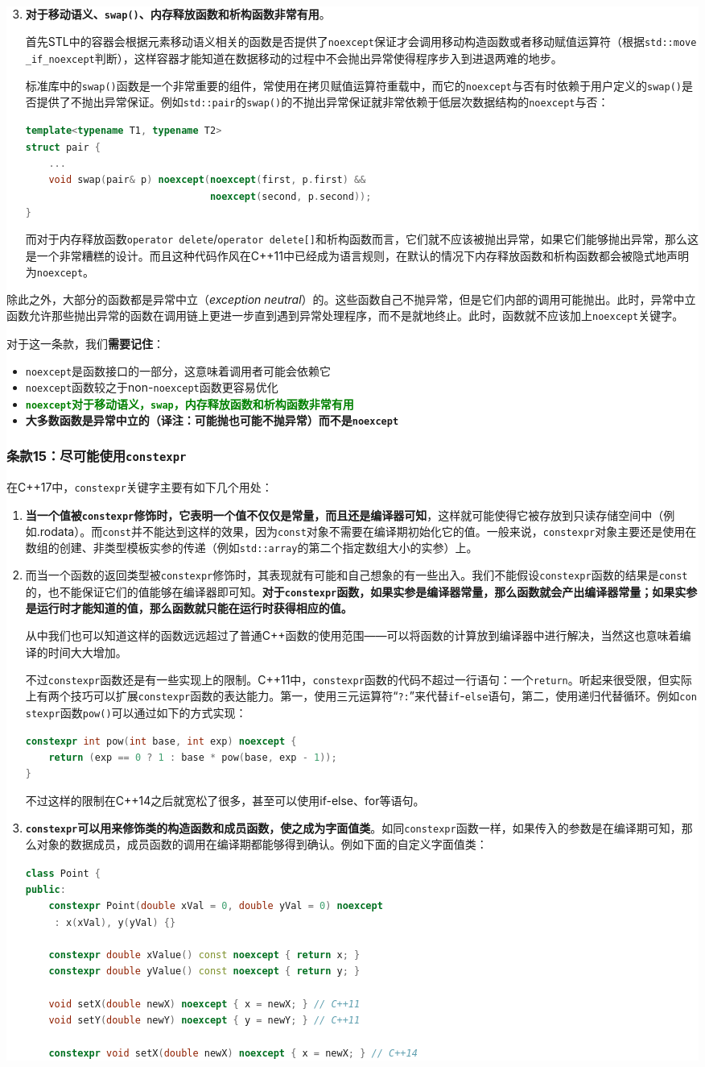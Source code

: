 3. **对于移动语义、`swap()`、内存释放函数和析构函数非常有用**。

   首先STL中的容器会根据元素移动语义相关的函数是否提供了`noexcept`保证才会调用移动构造函数或者移动赋值运算符（根据`std::move_if_noexcept`判断），这样容器才能知道在数据移动的过程中不会抛出异常使得程序步入到进退两难的地步。

   标准库中的`swap()`函数是一个非常重要的组件，常使用在拷贝赋值运算符重载中，而它的`noexcept`与否有时依赖于用户定义的`swap()`是否提供了不抛出异常保证。例如`std::pair`的`swap()`的不抛出异常保证就非常依赖于低层次数据结构的`noexcept`与否：

   ```cpp
   template<typename T1, typename T2>
   struct pair {
       ...
       void swap(pair& p) noexcept(noexcept(first, p.first) && 
                                   noexcept(second, p.second));
   }
   ```

   而对于内存释放函数`operator delete`/`operator delete[]`和析构函数而言，它们就不应该被抛出异常，如果它们能够抛出异常，那么这是一个非常糟糕的设计。而且这种代码作风在C++11中已经成为语言规则，在默认的情况下内存释放函数和析构函数都会被隐式地声明为`noexcept`。

除此之外，大部分的函数都是异常中立（*exception neutral*）的。这些函数自己不抛异常，但是它们内部的调用可能抛出。此时，异常中立函数允许那些抛出异常的函数在调用链上更进一步直到遇到异常处理程序，而不是就地终止。此时，函数就不应该加上`noexcept`关键字。



对于这一条款，我们**需要记住**：

+ `noexcept`是函数接口的一部分，这意味着调用者可能会依赖它
+ `noexcept`函数较之于non-`noexcept`函数更容易优化
+ <font color=green>**`noexcept`对于移动语义，`swap`，内存释放函数和析构函数非常有用**</font>
+ **大多数函数是异常中立的（译注：可能抛也可能不抛异常）而不是`noexcept`**



### 条款15：尽可能使用`constexpr`

在C++17中，`constexpr`关键字主要有如下几个用处：

1. **当一个值被`constexpr`修饰时，它表明一个值不仅仅是常量，而且还是编译器可知**，这样就可能使得它被存放到只读存储空间中（例如.rodata）。而`const`并不能达到这样的效果，因为`const`对象不需要在编译期初始化它的值。一般来说，`constexpr`对象主要还是使用在数组的创建、非类型模板实参的传递（例如`std::array`的第二个指定数组大小的实参）上。

2. 而当一个函数的返回类型被`constexpr`修饰时，其表现就有可能和自己想象的有一些出入。我们不能假设`constexpr`函数的结果是`const`的，也不能保证它们的值能够在编译器即可知。**对于`constexpr`函数，如果实参是编译器常量，那么函数就会产出编译器常量；如果实参是运行时才能知道的值，那么函数就只能在运行时获得相应的值。**

   从中我们也可以知道这样的函数远远超过了普通C++函数的使用范围——可以将函数的计算放到编译器中进行解决，当然这也意味着编译的时间大大增加。

   不过`constexpr`函数还是有一些实现上的限制。C++11中，`constexpr`函数的代码不超过一行语句：一个`return`。听起来很受限，但实际上有两个技巧可以扩展`constexpr`函数的表达能力。第一，使用三元运算符“`?:`”来代替`if`-`else`语句，第二，使用递归代替循环。例如`constexpr`函数`pow()`可以通过如下的方式实现：

   ```cpp
   constexpr int pow(int base, int exp) noexcept {
       return (exp == 0 ? 1 : base * pow(base, exp - 1));
   }
   ```

   不过这样的限制在C++14之后就宽松了很多，甚至可以使用if-else、for等语句。

3. **`constexpr`可以用来修饰类的构造函数和成员函数，使之成为字面值类**。如同`constexpr`函数一样，如果传入的参数是在编译期可知，那么对象的数据成员，成员函数的调用在编译期都能够得到确认。例如下面的自定义字面值类：

   ```cpp
   class Point {
   public:
       constexpr Point(double xVal = 0, double yVal = 0) noexcept
       	: x(xVal), y(yVal) {}
   
       constexpr double xValue() const noexcept { return x; } 
       constexpr double yValue() const noexcept { return y; }
   
       void setX(double newX) noexcept { x = newX; } // C++11
       void setY(double newY) noexcept { y = newY; } // C++11
       
       constexpr void setX(double newX) noexcept { x = newX; } // C++14
   ```